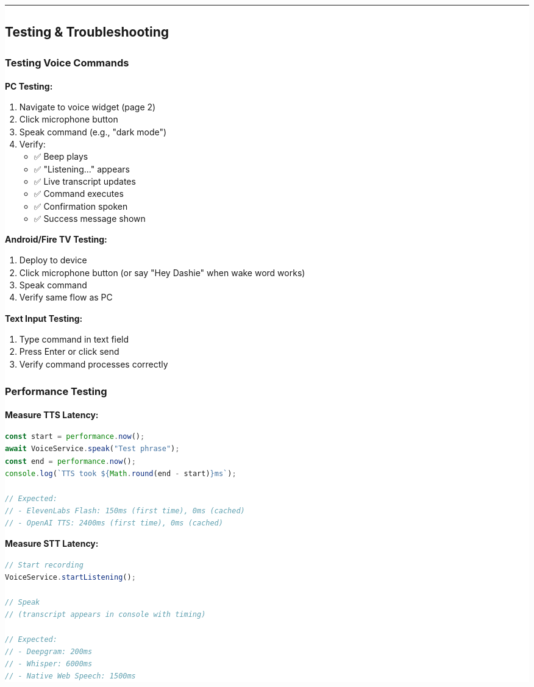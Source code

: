 ```javascript
```

---

## Testing & Troubleshooting

### Testing Voice Commands

**PC Testing:**
1. Navigate to voice widget (page 2)
2. Click microphone button
3. Speak command (e.g., "dark mode")
4. Verify:
   - ✅ Beep plays
   - ✅ "Listening..." appears
   - ✅ Live transcript updates
   - ✅ Command executes
   - ✅ Confirmation spoken
   - ✅ Success message shown

**Android/Fire TV Testing:**
1. Deploy to device
2. Click microphone button (or say "Hey Dashie" when wake word works)
3. Speak command
4. Verify same flow as PC

**Text Input Testing:**
1. Type command in text field
2. Press Enter or click send
3. Verify command processes correctly

### Performance Testing

**Measure TTS Latency:**
```javascript
const start = performance.now();
await VoiceService.speak("Test phrase");
const end = performance.now();
console.log(`TTS took ${Math.round(end - start)}ms`);

// Expected:
// - ElevenLabs Flash: 150ms (first time), 0ms (cached)
// - OpenAI TTS: 2400ms (first time), 0ms (cached)
```

**Measure STT Latency:**
```javascript
// Start recording
VoiceService.startListening();

// Speak
// (transcript appears in console with timing)

// Expected:
// - Deepgram: 200ms
// - Whisper: 6000ms
// - Native Web Speech: 1500ms
```
